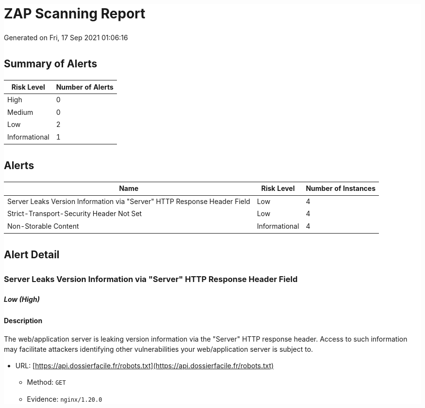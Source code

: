 
# ZAP Scanning Report

Generated on Fri, 17 Sep 2021 01:06:16


## Summary of Alerts

| Risk Level | Number of Alerts |
| --- | --- |
| High | 0 |
| Medium | 0 |
| Low | 2 |
| Informational | 1 |

## Alerts

| Name | Risk Level | Number of Instances |
| --- | --- | --- | 
| Server Leaks Version Information via "Server" HTTP Response Header Field | Low | 4 | 
| Strict-Transport-Security Header Not Set | Low | 4 | 
| Non-Storable Content | Informational | 4 | 

## Alert Detail


  
  
  
  
### Server Leaks Version Information via "Server" HTTP Response Header Field
##### Low (High)
  
  
  
  
#### Description
<p>The web/application server is leaking version information via the "Server" HTTP response header. Access to such information may facilitate attackers identifying other vulnerabilities your web/application server is subject to.</p>
  
  
  
* URL: [https://api.dossierfacile.fr/robots.txt](https://api.dossierfacile.fr/robots.txt)
  
  
  * Method: `GET`
  
  
  * Evidence: `nginx/1.20.0`
  